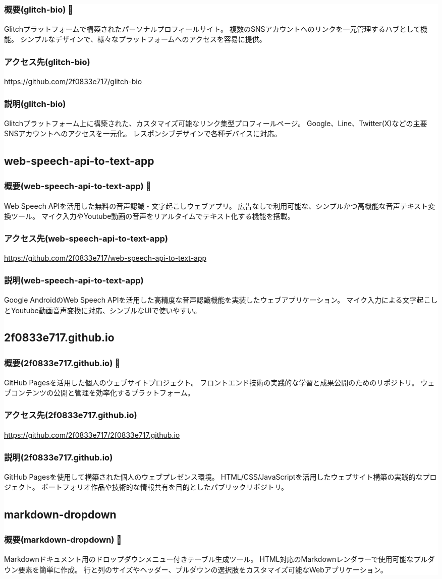 ### 概要(glitch-bio) 🔗
Glitchプラットフォームで構築されたパーソナルプロフィールサイト。
複数のSNSアカウントへのリンクを一元管理するハブとして機能。
シンプルなデザインで、様々なプラットフォームへのアクセスを容易に提供。

### アクセス先(glitch-bio)
https://github.com/2f0833e717/glitch-bio

### 説明(glitch-bio)
Glitchプラットフォーム上に構築された、カスタマイズ可能なリンク集型プロフィールページ。
Google、Line、Twitter(X)などの主要SNSアカウントへのアクセスを一元化。
レスポンシブデザインで各種デバイスに対応。

## web-speech-api-to-text-app

### 概要(web-speech-api-to-text-app) 🎤
Web Speech APIを活用した無料の音声認識・文字起こしウェブアプリ。
広告なしで利用可能な、シンプルかつ高機能な音声テキスト変換ツール。
マイク入力やYoutube動画の音声をリアルタイムでテキスト化する機能を搭載。

### アクセス先(web-speech-api-to-text-app)
https://github.com/2f0833e717/web-speech-api-to-text-app

### 説明(web-speech-api-to-text-app)
Google AndroidのWeb Speech APIを活用した高精度な音声認識機能を実装したウェブアプリケーション。
マイク入力による文字起こしとYoutube動画音声変換に対応、シンプルなUIで使いやすい。

## 2f0833e717.github.io

### 概要(2f0833e717.github.io) 📜
GitHub Pagesを活用した個人のウェブサイトプロジェクト。
フロントエンド技術の実践的な学習と成果公開のためのリポジトリ。
ウェブコンテンツの公開と管理を効率化するプラットフォーム。

### アクセス先(2f0833e717.github.io)
https://github.com/2f0833e717/2f0833e717.github.io

### 説明(2f0833e717.github.io)
GitHub Pagesを使用して構築された個人のウェブプレゼンス環境。
HTML/CSS/JavaScriptを活用したウェブサイト構築の実践的なプロジェクト。
ポートフォリオ作品や技術的な情報共有を目的としたパブリックリポジトリ。

## markdown-dropdown

### 概要(markdown-dropdown) 📜
Markdownドキュメント用のドロップダウンメニュー付きテーブル生成ツール。
HTML対応のMarkdownレンダラーで使用可能なプルダウン要素を簡単に作成。
行と列のサイズやヘッダー、プルダウンの選択肢をカスタマイズ可能なWebアプリケーション。
